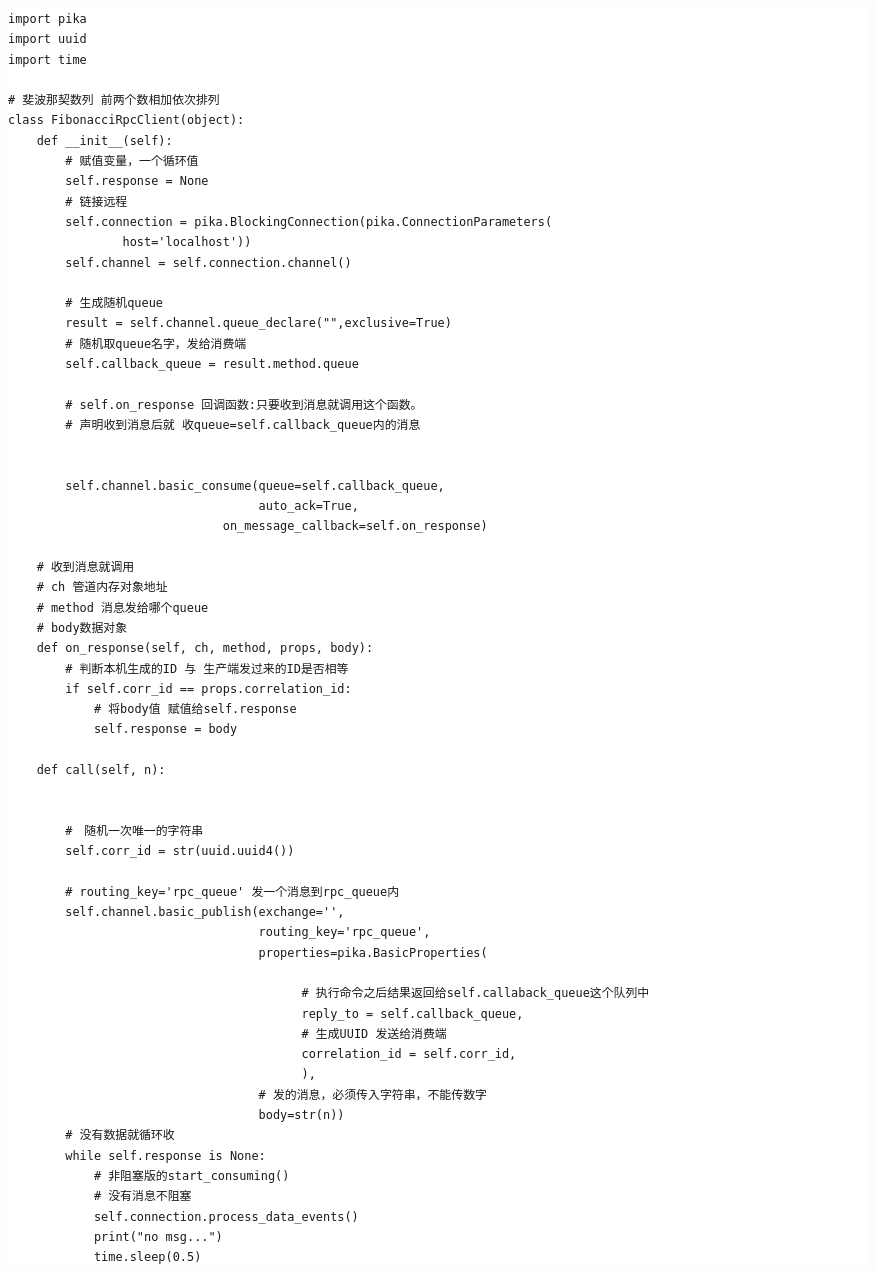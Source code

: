 

```
import pika
import uuid
import time

# 斐波那契数列 前两个数相加依次排列
class FibonacciRpcClient(object):
    def __init__(self):
        # 赋值变量，一个循环值
        self.response = None
        # 链接远程
        self.connection = pika.BlockingConnection(pika.ConnectionParameters(
                host='localhost'))
        self.channel = self.connection.channel()

        # 生成随机queue
        result = self.channel.queue_declare("",exclusive=True)
        # 随机取queue名字，发给消费端
        self.callback_queue = result.method.queue

        # self.on_response 回调函数:只要收到消息就调用这个函数。
        # 声明收到消息后就 收queue=self.callback_queue内的消息


        self.channel.basic_consume(queue=self.callback_queue,
                                   auto_ack=True,
                              on_message_callback=self.on_response)

    # 收到消息就调用
    # ch 管道内存对象地址
    # method 消息发给哪个queue
    # body数据对象
    def on_response(self, ch, method, props, body):
        # 判断本机生成的ID 与 生产端发过来的ID是否相等
        if self.corr_id == props.correlation_id:
            # 将body值 赋值给self.response
            self.response = body

    def call(self, n):


        #　随机一次唯一的字符串
        self.corr_id = str(uuid.uuid4())

        # routing_key='rpc_queue' 发一个消息到rpc_queue内
        self.channel.basic_publish(exchange='',
                                   routing_key='rpc_queue',
                                   properties=pika.BasicProperties(

                                         # 执行命令之后结果返回给self.callaback_queue这个队列中
                                         reply_to = self.callback_queue,
                                         # 生成UUID 发送给消费端
                                         correlation_id = self.corr_id,
                                         ),
                                   # 发的消息，必须传入字符串，不能传数字
                                   body=str(n))
        # 没有数据就循环收
        while self.response is None:
            # 非阻塞版的start_consuming()
            # 没有消息不阻塞
            self.connection.process_data_events()
            print("no msg...")
            time.sleep(0.5)
```